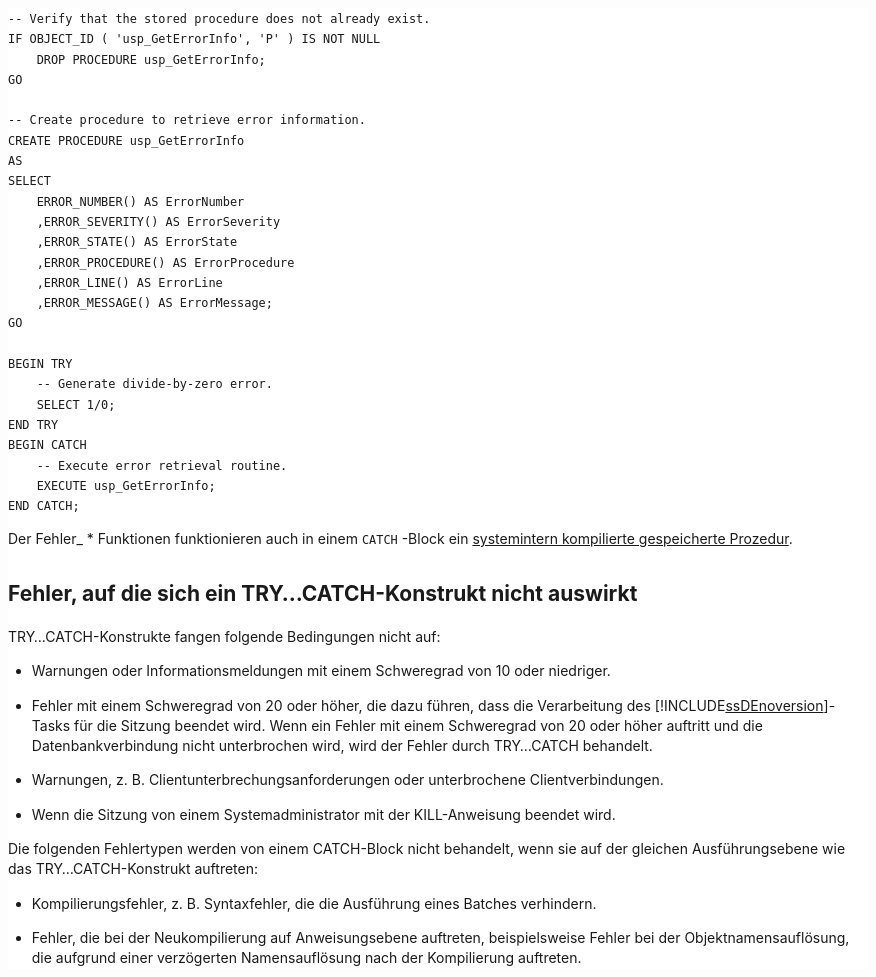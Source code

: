```t-sql  
-- Verify that the stored procedure does not already exist.  
IF OBJECT_ID ( 'usp_GetErrorInfo', 'P' ) IS NOT NULL   
    DROP PROCEDURE usp_GetErrorInfo;  
GO  
  
-- Create procedure to retrieve error information.  
CREATE PROCEDURE usp_GetErrorInfo  
AS  
SELECT  
    ERROR_NUMBER() AS ErrorNumber  
    ,ERROR_SEVERITY() AS ErrorSeverity  
    ,ERROR_STATE() AS ErrorState  
    ,ERROR_PROCEDURE() AS ErrorProcedure  
    ,ERROR_LINE() AS ErrorLine  
    ,ERROR_MESSAGE() AS ErrorMessage;  
GO  
  
BEGIN TRY  
    -- Generate divide-by-zero error.  
    SELECT 1/0;  
END TRY  
BEGIN CATCH  
    -- Execute error retrieval routine.  
    EXECUTE usp_GetErrorInfo;  
END CATCH;   
```  
  
 Der Fehler\_ \* Funktionen funktionieren auch in einem `CATCH` -Block ein [systemintern kompilierte gespeicherte Prozedur](../../relational-databases/in-memory-oltp/natively-compiled-stored-procedures.md).  
  
## <a name="errors-unaffected-by-a-trycatch-construct"></a>Fehler, auf die sich ein TRY…CATCH-Konstrukt nicht auswirkt  
 TRY…CATCH-Konstrukte fangen folgende Bedingungen nicht auf:  
  
-   Warnungen oder Informationsmeldungen mit einem Schweregrad von 10 oder niedriger.  
  
-   Fehler mit einem Schweregrad von 20 oder höher, die dazu führen, dass die Verarbeitung des [!INCLUDE[ssDEnoversion](../../includes/ssdenoversion-md.md)]-Tasks für die Sitzung beendet wird. Wenn ein Fehler mit einem Schweregrad von 20 oder höher auftritt und die Datenbankverbindung nicht unterbrochen wird, wird der Fehler durch TRY…CATCH behandelt.  
  
-   Warnungen, z. B. Clientunterbrechungsanforderungen oder unterbrochene Clientverbindungen.  
  
-   Wenn die Sitzung von einem Systemadministrator mit der KILL-Anweisung beendet wird.  
  
 Die folgenden Fehlertypen werden von einem CATCH-Block nicht behandelt, wenn sie auf der gleichen Ausführungsebene wie das TRY…CATCH-Konstrukt auftreten:  
  
-   Kompilierungsfehler, z. B. Syntaxfehler, die die Ausführung eines Batches verhindern.  
  
-   Fehler, die bei der Neukompilierung auf Anweisungsebene auftreten, beispielsweise Fehler bei der Objektnamensauflösung, die aufgrund einer verzögerten Namensauflösung nach der Kompilierung auftreten.  
  